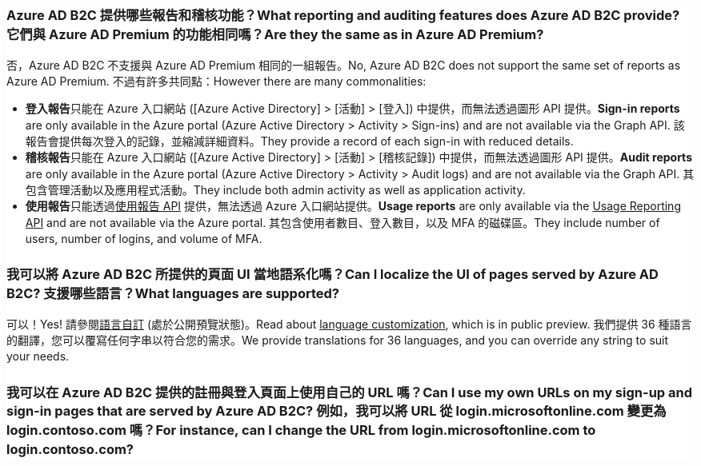 ### <a name="what-reporting-and-auditing-features-does-azure-ad-b2c-provide-are-they-the-same-as-in-azure-ad-premium"></a><span data-ttu-id="04120-185">Azure AD B2C 提供哪些報告和稽核功能？</span><span class="sxs-lookup"><span data-stu-id="04120-185">What reporting and auditing features does Azure AD B2C provide?</span></span> <span data-ttu-id="04120-186">它們與 Azure AD Premium 的功能相同嗎？</span><span class="sxs-lookup"><span data-stu-id="04120-186">Are they the same as in Azure AD Premium?</span></span>
<span data-ttu-id="04120-187">否，Azure AD B2C 不支援與 Azure AD Premium 相同的一組報告。</span><span class="sxs-lookup"><span data-stu-id="04120-187">No, Azure AD B2C does not support the same set of reports as Azure AD Premium.</span></span> <span data-ttu-id="04120-188">不過有許多共同點：</span><span class="sxs-lookup"><span data-stu-id="04120-188">However there are many commonalities:</span></span>

* <span data-ttu-id="04120-189">**登入報告**只能在 Azure 入口網站 ([Azure Active Directory] > [活動] > [登入]) 中提供，而無法透過圖形 API 提供。</span><span class="sxs-lookup"><span data-stu-id="04120-189">**Sign-in reports** are only available in the Azure portal (Azure Active Directory > Activity > Sign-ins) and are not available via the Graph API.</span></span> <span data-ttu-id="04120-190">該報告會提供每次登入的記錄，並縮減詳細資料。</span><span class="sxs-lookup"><span data-stu-id="04120-190">They provide a record of each sign-in with reduced details.</span></span>
* <span data-ttu-id="04120-191">**稽核報告**只能在 Azure 入口網站 ([Azure Active Directory] > [活動] > [稽核記錄]) 中提供，而無法透過圖形 API 提供。</span><span class="sxs-lookup"><span data-stu-id="04120-191">**Audit reports** are only available in the Azure portal (Azure Active Directory > Activity > Audit logs) and are not available via the Graph API.</span></span> <span data-ttu-id="04120-192">其包含管理活動以及應用程式活動。</span><span class="sxs-lookup"><span data-stu-id="04120-192">They include both admin activity as well as application activity.</span></span> 
* <span data-ttu-id="04120-193">**使用報告**只能透過[使用報告 API](active-directory-b2c-reference-usage-reporting-api.md) 提供，無法透過 Azure 入口網站提供。</span><span class="sxs-lookup"><span data-stu-id="04120-193">**Usage reports** are only available via the [Usage Reporting API](active-directory-b2c-reference-usage-reporting-api.md) and are not available via the Azure portal.</span></span> <span data-ttu-id="04120-194">其包含使用者數目、登入數目，以及 MFA 的磁碟區。</span><span class="sxs-lookup"><span data-stu-id="04120-194">They include number of users, number of logins, and volume of MFA.</span></span> 

### <a name="can-i-localize-the-ui-of-pages-served-by-azure-ad-b2c-what-languages-are-supported"></a><span data-ttu-id="04120-195">我可以將 Azure AD B2C 所提供的頁面 UI 當地語系化嗎？</span><span class="sxs-lookup"><span data-stu-id="04120-195">Can I localize the UI of pages served by Azure AD B2C?</span></span> <span data-ttu-id="04120-196">支援哪些語言？</span><span class="sxs-lookup"><span data-stu-id="04120-196">What languages are supported?</span></span>
<span data-ttu-id="04120-197">可以！</span><span class="sxs-lookup"><span data-stu-id="04120-197">Yes!</span></span>  <span data-ttu-id="04120-198">請參閱[語言自訂](active-directory-b2c-reference-language-customization.md) (處於公開預覽狀態)。</span><span class="sxs-lookup"><span data-stu-id="04120-198">Read about [language customization](active-directory-b2c-reference-language-customization.md), which is in public preview.</span></span>  <span data-ttu-id="04120-199">我們提供 36 種語言的翻譯，您可以覆寫任何字串以符合您的需求。</span><span class="sxs-lookup"><span data-stu-id="04120-199">We provide translations for 36 languages, and you can override any string to suit your needs.</span></span>

### <a name="can-i-use-my-own-urls-on-my-sign-up-and-sign-in-pages-that-are-served-by-azure-ad-b2c-for-instance-can-i-change-the-url-from-loginmicrosoftonlinecom-to-logincontosocom"></a><span data-ttu-id="04120-200">我可以在 Azure AD B2C 提供的註冊與登入頁面上使用自己的 URL 嗎？</span><span class="sxs-lookup"><span data-stu-id="04120-200">Can I use my own URLs on my sign-up and sign-in pages that are served by Azure AD B2C?</span></span> <span data-ttu-id="04120-201">例如，我可以將 URL 從 login.microsoftonline.com 變更為 login.contoso.com 嗎？</span><span class="sxs-lookup"><span data-stu-id="04120-201">For instance, can I change the URL from login.microsoftonline.com to login.contoso.com?</span></span>